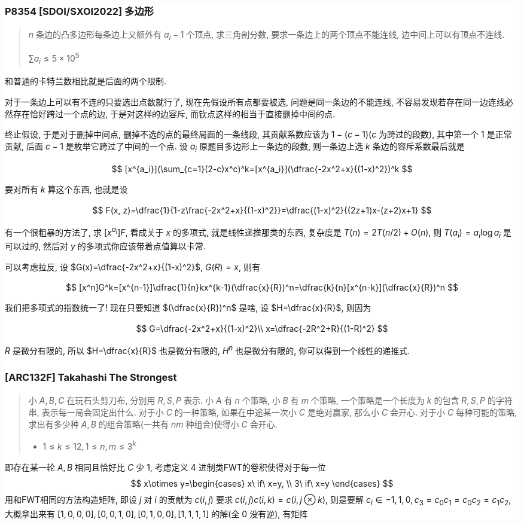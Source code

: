 ### P8354 [SDOI/SXOI2022] 多边形

> $n$ 条边的凸多边形每条边上又额外有 $a_i-1$ 个顶点, 求三角剖分数, 要求一条边上的两个顶点不能连线, 边中间上可以有顶点不连线.
> 
> $\sum a_i\le 5\times 10^5$

和普通的卡特兰数相比就是后面的两个限制.

对于一条边上可以有不连的只要选出点数就行了, 现在先假设所有点都要被选, 问题是同一条边的不能连线, 不容易发现若存在同一边连线必然存在恰好跨过一个点的边, 于是对这样的边容斥, 而钦点这样的相当于直接删掉中间的点.

终止假设, 于是对于删掉中间点, 删掉不选的点的最终局面的一条线段, 其贡献系数应该为 $1-(c-1)$($c$ 为跨过的段数), 其中第一个 $1$ 是正常贡献, 后面 $c-1$ 是枚举它跨过了中间的一个点. 设 $a_i$ 原题目多边形上一条边的段数, 则一条边上选 $k$ 条边的容斥系数最后就是

$$
[x^{a_i}](\sum_{c=1}(2-c)x^c)^k=[x^{a_i}](\dfrac{-2x^2+x}{(1-x)^2})^k
$$

要对所有 $k$ 算这个东西, 也就是设

$$
F(x, z)=\dfrac{1}{1-z\frac{-2x^2+x}{(1-x)^2}}=\dfrac{(1-x)^2}{(2z+1)x-(z+2)x+1}
$$

有一个很粗暴的方法了, 求 $[x^{a_i}]F$, 看成关于 $x$ 的多项式, 就是线性递推那类的东西, 复杂度是 $T(n)=2T(n/2)+O(n)$, 则 $T(a_i)=a_i\log a_i$ 是可以过的, 然后对 $y$ 的多项式你应该带着点值算以卡常.

可以考虑拉反, 设 $G(x)=\dfrac{-2x^2+x}{(1-x)^2}$, $G(R)=x$, 则有

$$
[x^n]G^k=[x^{n-1}]\dfrac{1}{n}kx^{k-1}(\dfrac{x}{R})^n=\dfrac{k}{n}[x^{n-k}](\dfrac{x}{R})^n
$$

我们把多项式的指数统一了! 现在只要知道 $(\dfrac{x}{R})^n$ 是啥, 设 $H=\dfrac{x}{R}$, 则因为

$$
G=\dfrac{-2x^2+x}{(1-x)^2}\\
x=\dfrac{-2R^2+R}{(1-R)^2}
$$

$R$ 是微分有限的, 所以 $H=\dfrac{x}{R}$ 也是微分有限的, $H^n$ 也是微分有限的, 你可以得到一个线性的递推式.

### [ARC132F] Takahashi The Strongest

> 小 $A, B, C$ 在玩石头剪刀布, 分别用 $R, S, P$ 表示. 小 $A$ 有 $n$ 个策略, 小 $B$ 有 $m$ 个策略, 一个策略是一个长度为 $k$ 的包含 $R, S, P$ 的字符串, 表示每一局会固定出什么. 对于小 $C$ 的一种策略, 如果在中途某一次小 $C$ 是绝对赢家, 那么小 $C$ 会开心. 对于小 $C$ 每种可能的策略, 求出有多少种 $A, B$ 的组合策略(一共有 $nm$ 种组合)使得小 $C$ 会开心.
> 
> - $1\leq k\leq 12, 1\leq n, m\leq 3^k$

即存在某一轮 $A, B$ 相同且恰好比 $C$ 少 $1$, 考虑定义 $4$ 进制类FWT的卷积使得对于每一位
$$
x\otimes y=\begin{cases}
    x\ if\ x=y, \\
    3\ if\ x=y
\end{cases}
$$
用和FWT相同的方法构造矩阵, 即设 $j$ 对 $i$ 的贡献为 $c(i, j)$ 要求 $c(i, j)c(i, k)=c(i, j\otimes k)$, 则是要解 $c_i\in {-1, 1, 0}, c_3=c_0c_1=c_0c_2=c_1c_2$, 大概拿出来有 $[1, 0, 0, 0], [0, 0, 1, 0], [0, 1, 0, 0], [1, 1, 1, 1]$ 的解(全 $0$ 没有逆), 有矩阵
